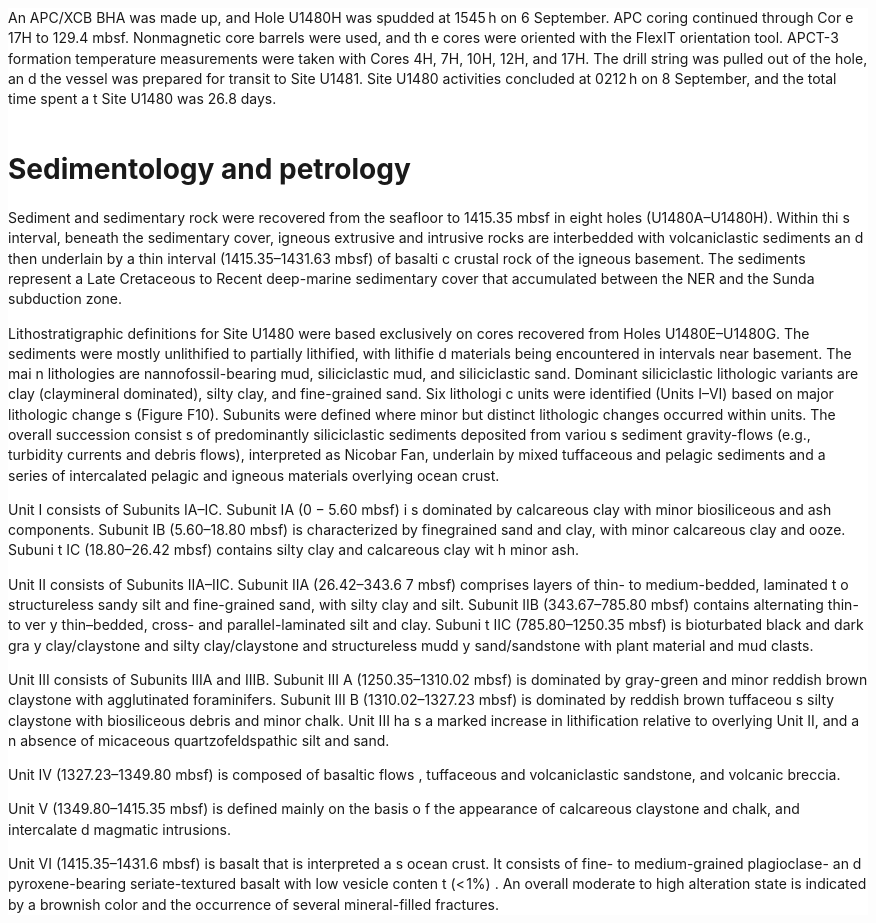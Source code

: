An APC/XCB BHA was made up, and Hole U1480H was spudded at $1545\,\mathrm{h}$ on 6 September. APC coring continued through Cor e 17H to 129.4 mbsf. Nonmagnetic core barrels were used, and th e cores were oriented with the FlexIT orientation tool. APCT-3 formation temperature measurements were taken with Cores 4H, 7H, 10H, 12H, and 17H. The drill string was pulled out of the hole, an d the vessel was prepared for transit to Site U1481. Site U1480 activities concluded at $0212\,\mathrm{h}$ on 8 September, and the total time spent a t Site U1480 was 26.8 days.  

# Sedimentology and petrology  

Sediment and sedimentary rock were recovered from the seafloor to 1415.35 mbsf in eight holes (U1480A–U1480H). Within thi s interval, beneath the sedimentary cover, igneous extrusive and intrusive rocks are interbedded with volcaniclastic sediments an d then underlain by a thin interval (1415.35–1431.63 mbsf) of basalti c crustal rock of the igneous basement. The sediments represent  a Late Cretaceous to Recent deep-marine sedimentary cover that accumulated between the NER and the Sunda subduction zone.  

Lithostratigraphic definitions for Site U1480 were based exclusively on cores recovered from Holes U1480E–U1480G. The sediments were mostly unlithified to partially lithified, with lithifie d materials being encountered in intervals near basement. The mai n lithologies are nannofossil-bearing mud, siliciclastic mud, and siliciclastic sand. Dominant siliciclastic lithologic variants are clay (claymineral dominated), silty clay, and fine-grained sand. Six lithologi c units were identified (Units I–VI) based on major lithologic change s (Figure F10). Subunits were defined where minor but distinct lithologic changes occurred within units. The overall succession consist s of predominantly siliciclastic sediments deposited from variou s sediment gravity-flows (e.g., turbidity currents and debris flows), interpreted as Nicobar Fan, underlain by mixed tuffaceous and pelagic sediments and a series of intercalated pelagic and igneous materials overlying ocean crust.  

Unit I consists of Subunits IA–IC. Subunit IA $(0{-}5.60\ \mathrm{mbsf})$ i s dominated by calcareous clay with minor biosiliceous and ash components. Subunit IB (5.60–18.80 mbsf) is characterized by finegrained sand and clay, with minor calcareous clay and ooze. Subuni t IC (18.80–26.42 mbsf) contains silty clay and calcareous clay wit h minor ash.  

Unit II consists of Subunits IIA–IIC. Subunit IIA (26.42–343.6 7 mbsf) comprises layers of thin- to medium-bedded, laminated t o structureless sandy silt and fine-grained sand, with silty clay and silt. Subunit IIB (343.67–785.80 mbsf) contains alternating thin- to ver y thin–bedded, cross- and parallel-laminated silt and clay. Subuni t IIC (785.80–1250.35 mbsf) is bioturbated black and dark gra y clay/claystone and silty clay/claystone and structureless mudd y sand/sandstone with plant material and mud clasts.  

Unit III consists of Subunits IIIA and IIIB.  Subunit III A (1250.35–1310.02 mbsf) is dominated by gray-green and minor reddish brown claystone with agglutinated foraminifers. Subunit III B (1310.02–1327.23 mbsf) is dominated by reddish brown tuffaceou s silty claystone with biosiliceous debris and minor chalk. Unit III ha s a marked increase in lithification relative to overlying Unit II, and a n absence of micaceous quartzofeldspathic silt and sand.  

Unit IV (1327.23–1349.80 mbsf) is composed of basaltic flows , tuffaceous and volcaniclastic sandstone, and volcanic breccia.  

Unit V (1349.80–1415.35 mbsf) is defined mainly on the basis o f the appearance of calcareous claystone and chalk, and intercalate d magmatic intrusions.  

Unit VI (1415.35–1431.6 mbsf) is basalt that is interpreted a s ocean crust. It consists of fine- to medium-grained plagioclase- an d pyroxene-bearing seriate-textured basalt with low vesicle conten t $(<\!1\%)$ . An overall moderate to high alteration state is indicated by  a brownish color and the occurrence of several mineral-filled fractures.  
